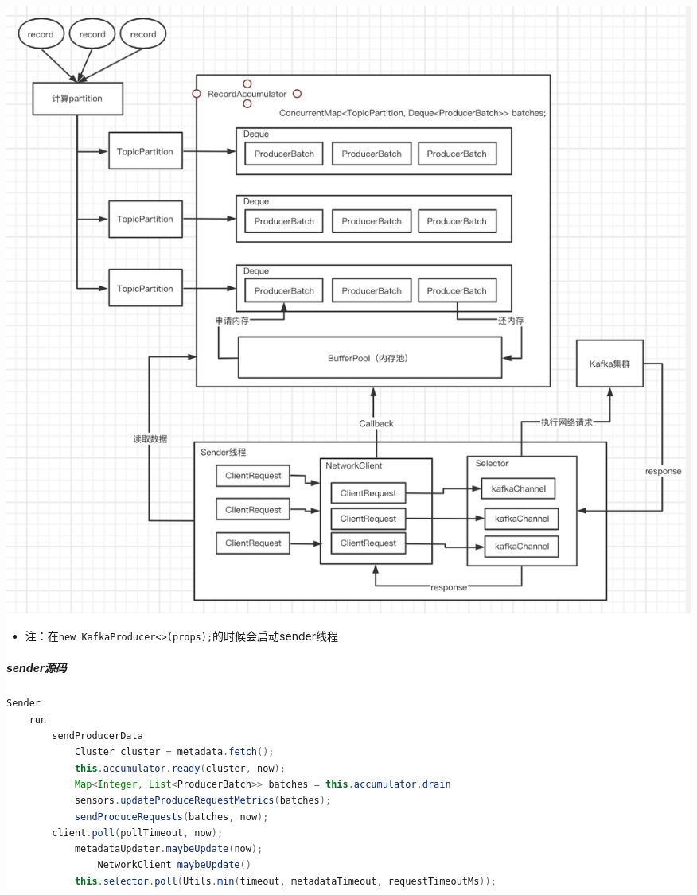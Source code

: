 ![](../imgs/sender1.png)

* 注：在`new KafkaProducer<>(props);`的时候会启动sender线程

##### sender源码

```java
Sender 
	run
		sendProducerData
			Cluster cluster = metadata.fetch();
		 	this.accumulator.ready(cluster, now);
			Map<Integer, List<ProducerBatch>> batches = this.accumulator.drain
			sensors.updateProduceRequestMetrics(batches);
			sendProduceRequests(batches, now);
		client.poll(pollTimeout, now);
			metadataUpdater.maybeUpdate(now);
				NetworkClient maybeUpdate()
			this.selector.poll(Utils.min(timeout, metadataTimeout, requestTimeoutMs));
```
